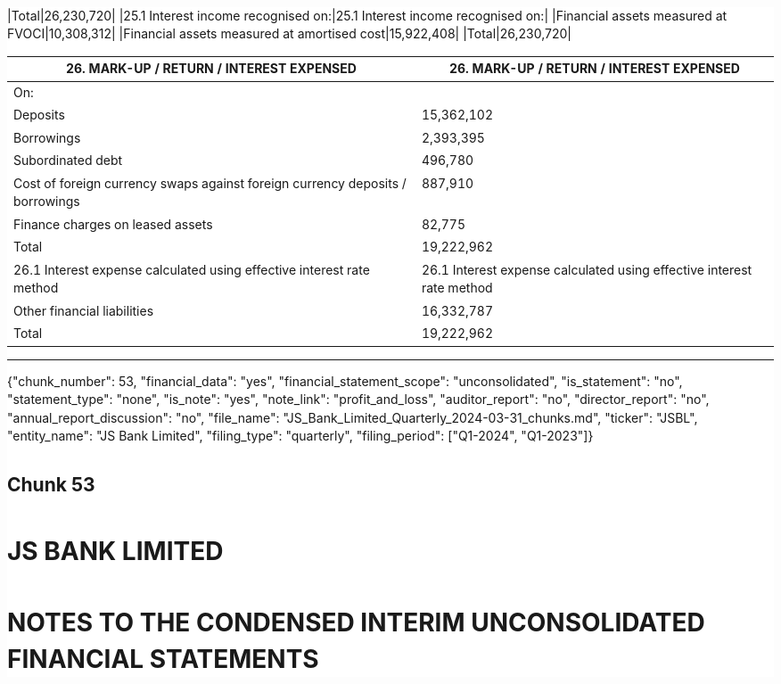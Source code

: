 |Total|26,230,720|
|25.1 Interest income recognised on:|25.1 Interest income recognised on:|
|Financial assets measured at FVOCI|10,308,312|
|Financial assets measured at amortised cost|15,922,408|
|Total|26,230,720|

|26. MARK-UP / RETURN / INTEREST EXPENSED|26. MARK-UP / RETURN / INTEREST EXPENSED|
|---|---|
|On:| |
|Deposits|15,362,102|
|Borrowings|2,393,395|
|Subordinated debt|496,780|
|Cost of foreign currency swaps against foreign currency deposits / borrowings|887,910|
|Finance charges on leased assets|82,775|
|Total|19,222,962|
|26.1 Interest expense calculated using effective interest rate method|26.1 Interest expense calculated using effective interest rate method|
|Other financial liabilities|16,332,787|
|Total|19,222,962|

---

{"chunk_number": 53, "financial_data": "yes", "financial_statement_scope": "unconsolidated", "is_statement": "no", "statement_type": "none", "is_note": "yes", "note_link": "profit_and_loss", "auditor_report": "no", "director_report": "no", "annual_report_discussion": "no", "file_name": "JS_Bank_Limited_Quarterly_2024-03-31_chunks.md", "ticker": "JSBL", "entity_name": "JS Bank Limited", "filing_type": "quarterly", "filing_period": ["Q1-2024", "Q1-2023"]}
## Chunk 53


# JS BANK LIMITED

# NOTES TO THE CONDENSED INTERIM UNCONSOLIDATED FINANCIAL STATEMENTS

